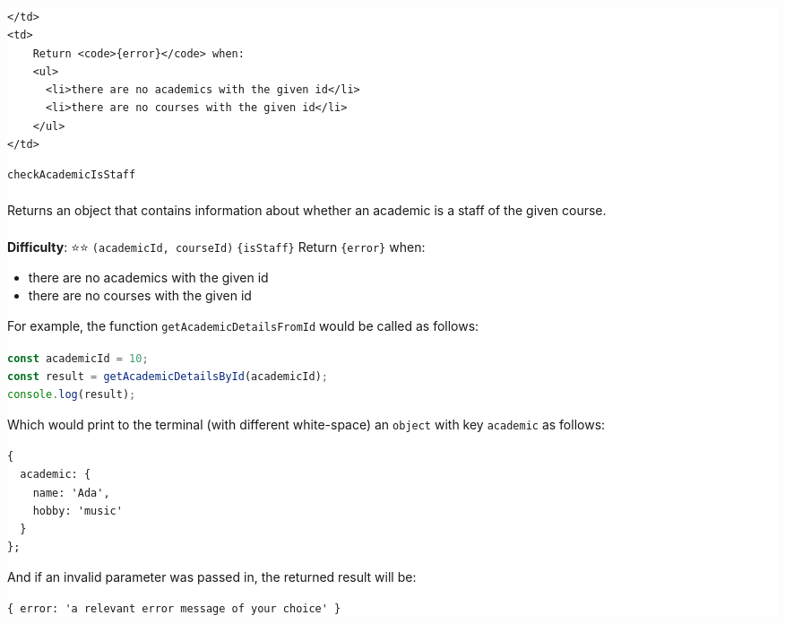     </td>
    <td>
        Return <code>{error}</code> when:
        <ul>
          <li>there are no academics with the given id</li>
          <li>there are no courses with the given id</li>
        </ul> 
    </td>
  </tr>
  <tr>
    <td>
        <code>checkAcademicIsStaff</code><br /><br />
        Returns an object that contains information about whether an academic is a staff of the given course.
        <br/><br/><b>Difficulty</b>: ⭐⭐
    </td>
    <td>
        <code>(academicId, courseId)</code>
    </td>
    <td>
        <code>{isStaff}</code>
    </td>
    <td>
        Return <code>{error}</code> when:
        <ul>
          <li>there are no academics with the given id</li>
          <li>there are no courses with the given id</li>
        </ul> 
    </td>
  </tr>
</table>

For example, the function `getAcademicDetailsFromId` would be called as follows:
```javascript
const academicId = 10;
const result = getAcademicDetailsById(academicId);
console.log(result);
```

Which would print to the terminal (with different white-space) an `object` with key `academic` as follows:
```text
{
  academic: {
    name: 'Ada',
    hobby: 'music'
  }
};
```

And if an invalid parameter was passed in, the returned result will be:
```text
{ error: 'a relevant error message of your choice' }
```
